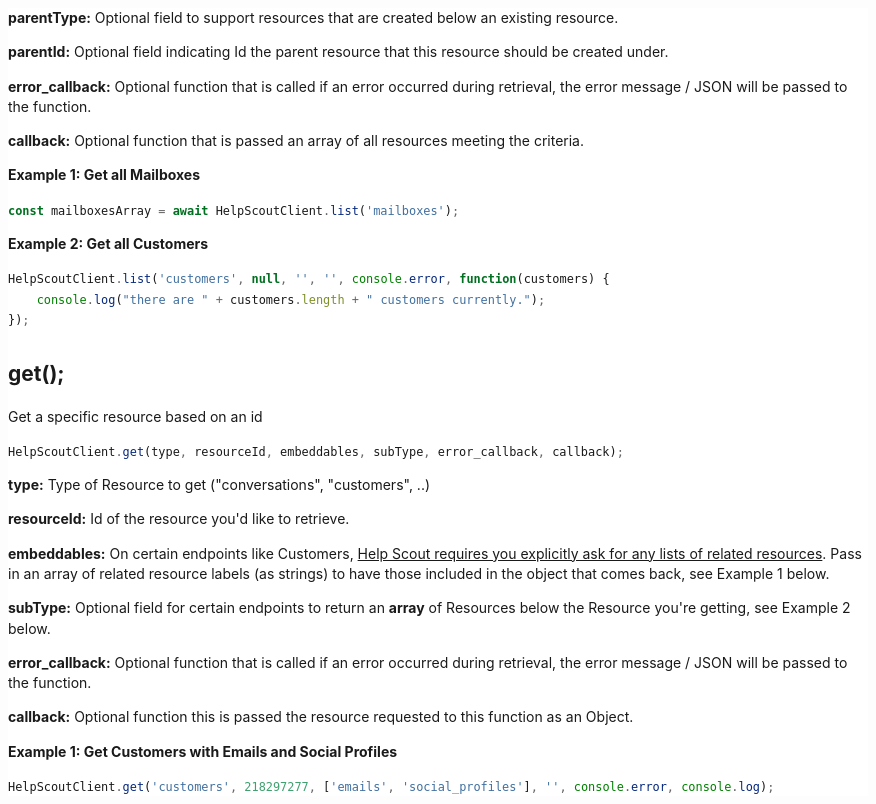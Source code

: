 **parentType:** Optional field to support resources that are created below an existing resource.

**parentId:** Optional field indicating Id the parent resource that this resource should be created under.

**error_callback:** Optional function that is called if an error occurred during retrieval, the error message / JSON
will be passed to the function.

**callback:** Optional function that is passed an array of all resources meeting the criteria.

**Example 1: Get all Mailboxes**

```javascript
const mailboxesArray = await HelpScoutClient.list('mailboxes');
```

**Example 2: Get all Customers**

```javascript
HelpScoutClient.list('customers', null, '', '', console.error, function(customers) {
    console.log("there are " + customers.length + " customers currently.");
});
```

## get();
Get a specific resource based on an id

```javascript
HelpScoutClient.get(type, resourceId, embeddables, subType, error_callback, callback);
```
**type:** Type of Resource to get ("conversations", "customers", ..)

**resourceId:** Id of the resource you'd like to retrieve.

**embeddables:** On certain endpoints like Customers,
[Help Scout requires you explicitly ask for any lists of related resources](https://developer.helpscout.com/mailbox-api/endpoints/customers/get/#url-parameters).
Pass in an array of related resource labels (as strings) to have those included in the object that comes back, see Example 1 below.

**subType:** Optional field for certain endpoints to return an **array** of Resources below the Resource you're getting,
see Example 2 below.

**error_callback:** Optional function that is called if an error occurred during retrieval, the error message / JSON
will be passed to the function.

**callback:** Optional function this is passed the resource requested to this function as an Object.

**Example 1: Get Customers with Emails and Social Profiles**

```javascript
HelpScoutClient.get('customers', 218297277, ['emails', 'social_profiles'], '', console.error, console.log);
```
